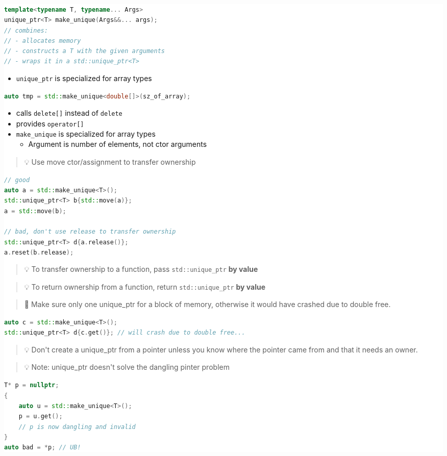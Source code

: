 ```cpp
template<typename T, typename... Args>
unique_ptr<T> make_unique(Args&&... args);
// combines:
// - allocates memory
// - constructs a T with the given arguments
// - wraps it in a std::unique_ptr<T>
```

- `unique_ptr` is specialized for array types

```cpp
auto tmp = std::make_unique<double[]>(sz_of_array);
```

  - calls `delete[]` instead of `delete`
  - provides `operator[]`
- `make_unique` is specialized for array types
  - Argument is number of elements, not ctor arguments

> :bulb: Use move ctor/assignment to transfer ownership

```cpp
// good
auto a = std::make_unique<T>();
std::unique_ptr<T> b{std::move(a)};
a = std::move(b);

// bad, don't use release to transfer ownership
std::unique_ptr<T> d{a.release()};
a.reset(b.release);
```

> :bulb: To transfer ownership to a function, pass `std::unique_ptr` **by value**

> :bulb: To return ownership from a function, return `std::unique_ptr` **by value**

> :rotating_light: Make sure only one unique_ptr for a block of memory, otherwise it would have crashed due to double free.

```cpp
auto c = std::make_unique<T>();
std::unique_ptr<T> d{c.get()}; // will crash due to double free...
```

> :bulb: Don't create a unique_ptr from a pointer unless you know where the pointer came from and that it needs an owner.

> :bulb: Note: unique_ptr doesn't solve the dangling pinter problem

```cpp
T* p = nullptr;
{
    auto u = std::make_unique<T>();
    p = u.get();
    // p is now dangling and invalid
}
auto bad = *p; // UB!
```
